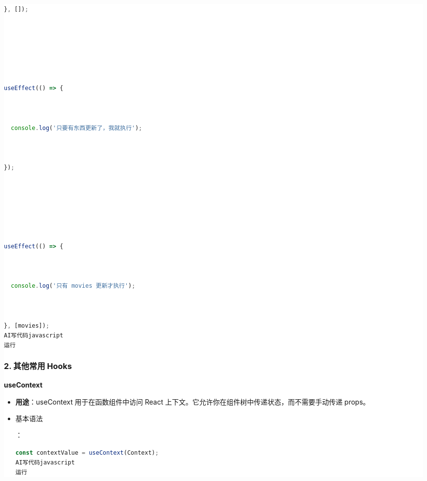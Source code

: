   ```javascript
  }, []);
  
  
  
   
  
  
  
  useEffect(() => {
  
  
  
    console.log('只要有东西更新了，我就执行');
  
  
  
  });
  
  
  
   
  
  
  
  useEffect(() => {
  
  
  
    console.log('只有 movies 更新才执行');
  
  
  
  }, [movies]);
  AI写代码javascript
  运行
  ```

### 2. 其他常用 Hooks

**useContext**

- **用途**：useContext 用于在函数组件中访问 React 上下文。它允许你在组件树中传递状态，而不需要手动传递 props。

- 基本语法

  ：

  ```javascript
  const contextValue = useContext(Context);
  AI写代码javascript
  运行
  ```
